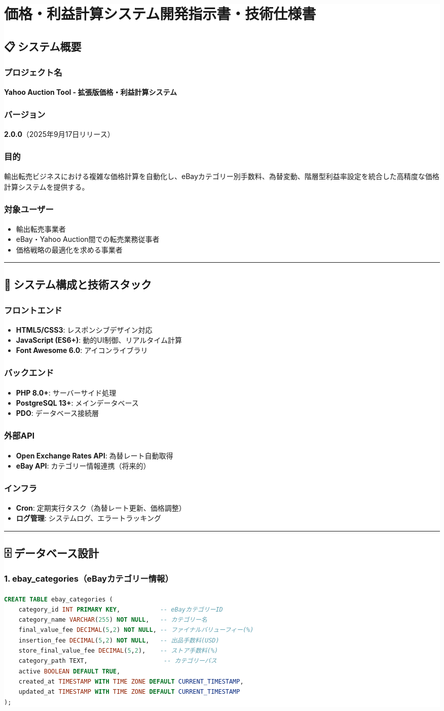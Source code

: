 # 価格・利益計算システム開発指示書・技術仕様書

## 📋 システム概要

### プロジェクト名
**Yahoo Auction Tool - 拡張版価格・利益計算システム**

### バージョン
**2.0.0**（2025年9月17日リリース）

### 目的
輸出転売ビジネスにおける複雑な価格計算を自動化し、eBayカテゴリー別手数料、為替変動、階層型利益率設定を統合した高精度な価格計算システムを提供する。

### 対象ユーザー
- 輸出転売事業者
- eBay・Yahoo Auction間での転売業務従事者
- 価格戦略の最適化を求める事業者

---

## 🎯 システム構成と技術スタック

### フロントエンド
- **HTML5/CSS3**: レスポンシブデザイン対応
- **JavaScript (ES6+)**: 動的UI制御、リアルタイム計算
- **Font Awesome 6.0**: アイコンライブラリ

### バックエンド
- **PHP 8.0+**: サーバーサイド処理
- **PostgreSQL 13+**: メインデータベース
- **PDO**: データベース接続層

### 外部API
- **Open Exchange Rates API**: 為替レート自動取得
- **eBay API**: カテゴリー情報連携（将来的）

### インフラ
- **Cron**: 定期実行タスク（為替レート更新、価格調整）
- **ログ管理**: システムログ、エラートラッキング

---

## 🗄️ データベース設計

### 1. ebay_categories（eBayカテゴリー情報）
```sql
CREATE TABLE ebay_categories (
    category_id INT PRIMARY KEY,           -- eBayカテゴリーID
    category_name VARCHAR(255) NOT NULL,   -- カテゴリー名
    final_value_fee DECIMAL(5,2) NOT NULL, -- ファイナルバリューフィー(%)
    insertion_fee DECIMAL(5,2) NOT NULL,   -- 出品手数料(USD)
    store_final_value_fee DECIMAL(5,2),    -- ストア手数料(%)
    category_path TEXT,                     -- カテゴリーパス
    active BOOLEAN DEFAULT TRUE,
    created_at TIMESTAMP WITH TIME ZONE DEFAULT CURRENT_TIMESTAMP,
    updated_at TIMESTAMP WITH TIME ZONE DEFAULT CURRENT_TIMESTAMP
);
```
